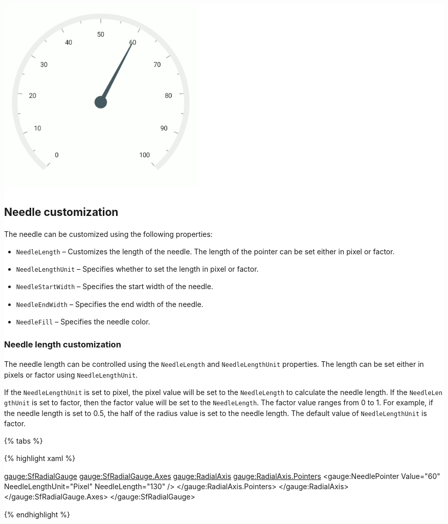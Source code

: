 ![MAUI Radial Gauge Default Needle Pointer](images/needle-pointer/maui-radial-gauge-default-needle-pointer.png)

## Needle customization

The needle can be customized using the following properties:

* `NeedleLength` – Customizes the length of the needle. The length of the pointer can be set either in pixel or factor.

* `NeedleLengthUnit` – Specifies whether to set the length in pixel or factor. 

* `NeedleStartWidth` – Specifies the start width of the needle.

* `NeedleEndWidth` – Specifies the end width of the needle.

* `NeedleFill` – Specifies the needle color.

### Needle length customization

The needle length can be controlled using the `NeedleLength` and `NeedleLengthUnit` properties. The length can be set either in pixels or factor using `NeedleLengthUnit`.

If the `NeedleLengthUnit` is set to pixel, the pixel value will be set to the `NeedleLength` to calculate the needle length. 
If the `NeedleLengthUnit` is set to factor, then the factor value will be set to the `NeedleLength`. The factor value ranges from 0 to 1. For example, if the needle length is set to 0.5, the half of the radius value is set to the needle length. The default value of `NeedleLengthUnit` is factor.

{% tabs %}

{% highlight xaml %}

<gauge:SfRadialGauge>
    <gauge:SfRadialGauge.Axes>
        <gauge:RadialAxis>
            <gauge:RadialAxis.Pointers>
                <gauge:NeedlePointer Value="60"
                                     NeedleLengthUnit="Pixel"
                                     NeedleLength="130" />
            </gauge:RadialAxis.Pointers>
        </gauge:RadialAxis>
    </gauge:SfRadialGauge.Axes>
</gauge:SfRadialGauge>

{% endhighlight %}
